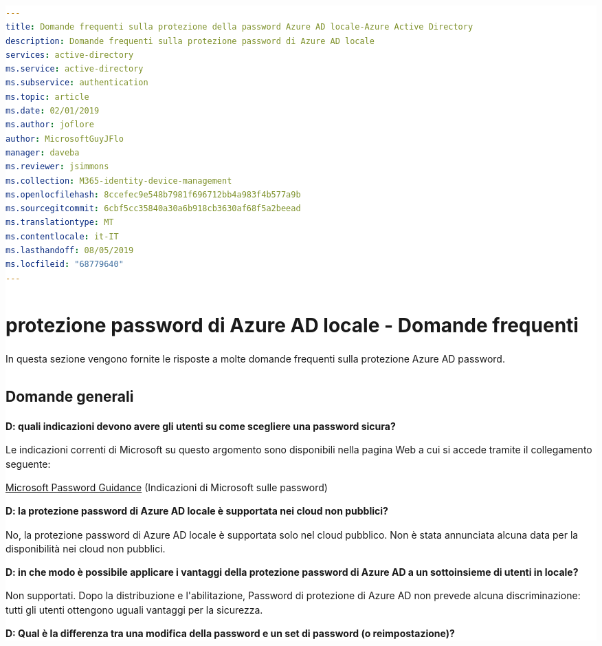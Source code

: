 ```yaml
---
title: Domande frequenti sulla protezione della password Azure AD locale-Azure Active Directory
description: Domande frequenti sulla protezione password di Azure AD locale
services: active-directory
ms.service: active-directory
ms.subservice: authentication
ms.topic: article
ms.date: 02/01/2019
ms.author: joflore
author: MicrosoftGuyJFlo
manager: daveba
ms.reviewer: jsimmons
ms.collection: M365-identity-device-management
ms.openlocfilehash: 8ccefec9e548b7981f696712bb4a983f4b577a9b
ms.sourcegitcommit: 6cbf5cc35840a30a6b918cb3630af68f5a2beead
ms.translationtype: MT
ms.contentlocale: it-IT
ms.lasthandoff: 08/05/2019
ms.locfileid: "68779640"
---
```

# <a name="azure-ad-password-protection-on-premises---frequently-asked-questions"></a>protezione password di Azure AD locale - Domande frequenti

In questa sezione vengono fornite le risposte a molte domande frequenti sulla protezione Azure AD password.

## <a name="general-questions"></a>Domande generali

**D: quali indicazioni devono avere gli utenti su come scegliere una password sicura?**

Le indicazioni correnti di Microsoft su questo argomento sono disponibili nella pagina Web a cui si accede tramite il collegamento seguente:

[Microsoft Password Guidance](https://www.microsoft.com/research/publication/password-guidance) (Indicazioni di Microsoft sulle password)

**D: la protezione password di Azure AD locale è supportata nei cloud non pubblici?**

No, la protezione password di Azure AD locale è supportata solo nel cloud pubblico. Non è stata annunciata alcuna data per la disponibilità nei cloud non pubblici.

**D: in che modo è possibile applicare i vantaggi della protezione password di Azure AD a un sottoinsieme di utenti in locale?**

Non supportati. Dopo la distribuzione e l'abilitazione, Password di protezione di Azure AD non prevede alcuna discriminazione: tutti gli utenti ottengono uguali vantaggi per la sicurezza.

**D: Qual è la differenza tra una modifica della password e un set di password (o reimpostazione)?**

